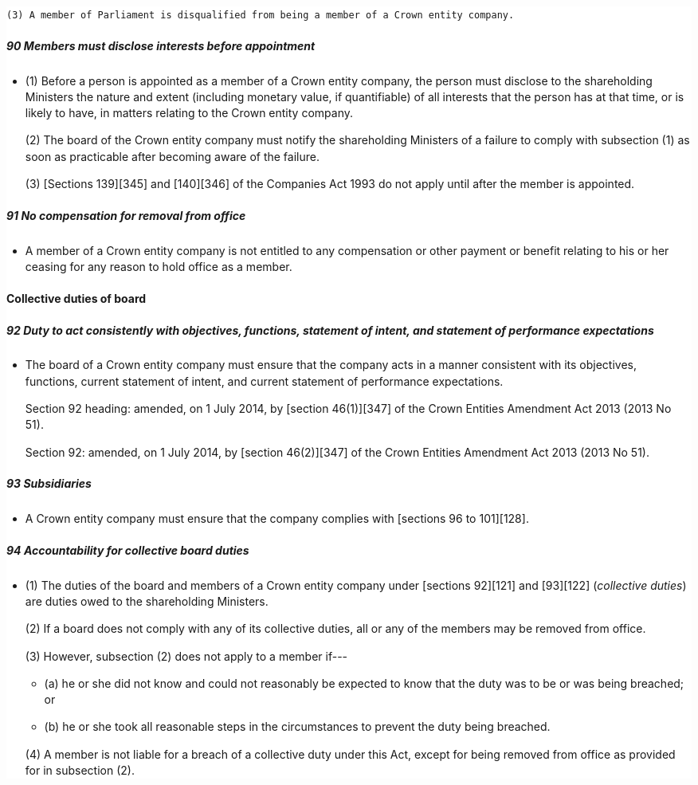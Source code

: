     (3) A member of Parliament is disqualified from being a member of a Crown entity company.

##### 90 Members must disclose interests before appointment
    
*   (1) Before a person is appointed as a member of a Crown entity company, the person must disclose to the shareholding Ministers the nature and extent (including monetary value, if quantifiable) of all interests that the person has at that time, or is likely to have, in matters relating to the Crown entity company.
    
    (2) The board of the Crown entity company must notify the shareholding Ministers of a failure to comply with subsection (1) as soon as practicable after becoming aware of the failure.
    
    (3) [Sections 139][345] and [140][346] of the Companies Act 1993 do not apply until after the member is appointed.

##### 91 No compensation for removal from office
    
*   A member of a Crown entity company is not entitled to any compensation or other payment or benefit relating to his or her ceasing for any reason to hold office as a member.

#### Collective duties of board

##### 92 Duty to act consistently with objectives, functions, statement of intent, and statement of performance expectations
    
*   The board of a Crown entity company must ensure that the company acts in a manner consistent with its objectives, functions, current statement of intent, and current statement of performance expectations.
    
    Section 92 heading: amended, on 1 July 2014, by [section 46(1)][347] of the Crown Entities Amendment Act 2013 (2013 No 51).
    
    Section 92: amended, on 1 July 2014, by [section 46(2)][347] of the Crown Entities Amendment Act 2013 (2013 No 51).

##### 93 Subsidiaries
    
*   A Crown entity company must ensure that the company complies with [sections 96 to 101][128].

##### 94 Accountability for collective board duties
    
*   (1) The duties of the board and members of a Crown entity company under [sections 92][121] and [93][122] (_collective duties_) are duties owed to the shareholding Ministers.
    
    (2) If a board does not comply with any of its collective duties, all or any of the members may be removed from office.
    
    (3) However, subsection (2) does not apply to a member if---
        
    *   (a) he or she did not know and could not reasonably be expected to know that the duty was to be or was being breached; or
    
    *   (b) he or she took all reasonable steps in the circumstances to prevent the duty being breached.
    
    (4) A member is not liable for a breach of a collective duty under this Act, except for being removed from office as provided for in subsection (2).
    
